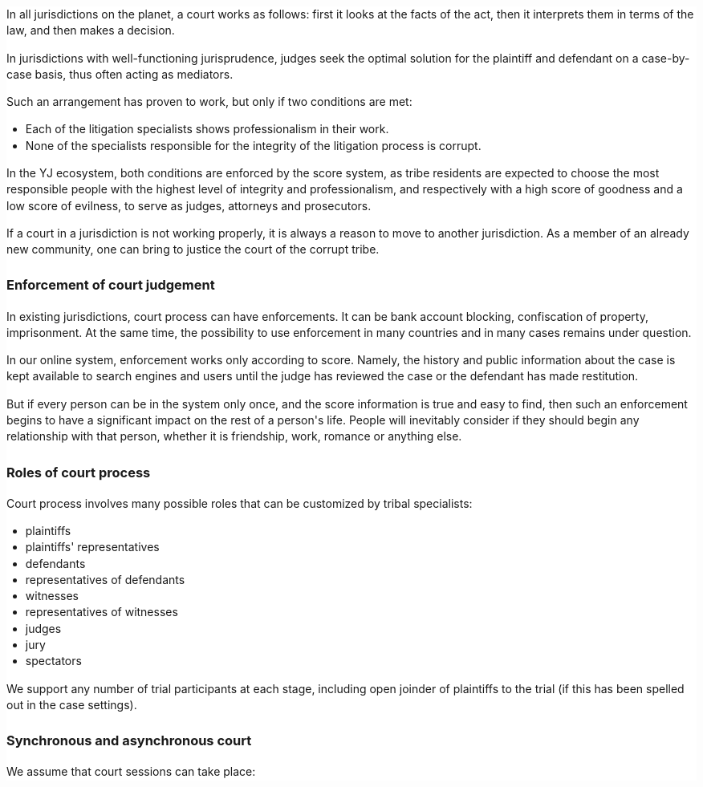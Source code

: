 In all jurisdictions on the planet, a court works as follows: first it looks at the facts of the act, then it interprets them in terms of the law, and then makes a decision.

In jurisdictions with well-functioning jurisprudence, judges seek the optimal solution for the plaintiff and defendant on a case-by-case basis, thus often acting as mediators.

Such an arrangement has proven to work, but only if two conditions are met:

- Each of the litigation specialists shows professionalism in their work.
- None of the specialists responsible for the integrity of the litigation process is corrupt.

In the YJ ecosystem, both conditions are enforced by the score system, as tribe residents are expected to choose the most responsible people with the highest level of integrity and professionalism, and respectively with a high score of goodness and a low score of evilness, to serve as judges, attorneys and prosecutors.

If a court in a jurisdiction is not working properly, it is always a reason to move to another jurisdiction. As a member of an already new community, one can bring to justice the court of the corrupt tribe.

### Enforcement of court judgement

In existing jurisdictions, court process can have enforcements. It can be bank account blocking, confiscation of property, imprisonment. At the same time, the possibility to use enforcement in many countries and in many cases remains under question.

In our online system, enforcement works only according to score. Namely, the history and public information about the case is kept available to search engines and users until the judge has reviewed the case or the defendant has made restitution.

But if every person can be in the system only once, and the score information is true and easy to find, then such an enforcement begins to have a significant impact on the rest of a person's life.
People will inevitably consider if they should begin any relationship with that person, whether it is friendship, work, romance or anything else.

### Roles of court process

Court process involves many possible roles that can be customized by tribal specialists:

- plaintiffs
- plaintiffs' representatives
- defendants
- representatives of defendants
- witnesses
- representatives of witnesses
- judges
- jury
- spectators

We support any number of trial participants at each stage, including open joinder of plaintiffs to the trial (if this has been spelled out in the case settings).

### Synchronous and asynchronous court

We assume that court sessions can take place:
